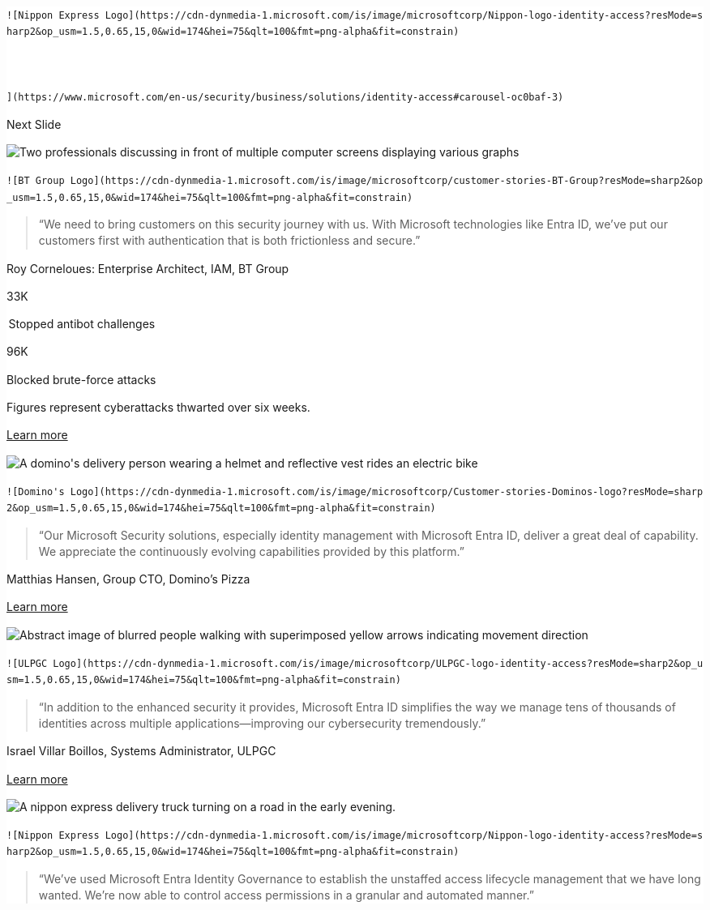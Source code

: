     ![Nippon Express Logo](https://cdn-dynmedia-1.microsoft.com/is/image/microsoftcorp/Nippon-logo-identity-access?resMode=sharp2&op_usm=1.5,0.65,15,0&wid=174&hei=75&qlt=100&fmt=png-alpha&fit=constrain)
    
    
    
    ](https://www.microsoft.com/en-us/security/business/solutions/identity-access#carousel-oc0baf-3)

Next Slide

![Two professionals discussing in front of multiple computer screens displaying various graphs](https://cdn-dynmedia-1.microsoft.com/is/image/microsoftcorp/BTGroup-photo-identity-access?resMode=sharp2&op_usm=1.5,0.65,15,0&wid=664&hei=493&qlt=100&fmt=png-alpha&fit=constrain)

    ![BT Group Logo](https://cdn-dynmedia-1.microsoft.com/is/image/microsoftcorp/customer-stories-BT-Group?resMode=sharp2&op_usm=1.5,0.65,15,0&wid=174&hei=75&qlt=100&fmt=png-alpha&fit=constrain)

> “We need to bring customers on this security journey with us. With Microsoft technologies like Entra ID, we’ve put our customers first with authentication that is both frictionless and secure.”

Roy Corneloues: Enterprise Architect, IAM, BT Group

33K

 Stopped antibot challenges

96K

Blocked brute-force attacks

Figures represent cyberattacks thwarted over six weeks.

[Learn more](https://go.microsoft.com/fwlink/?linkid=2269115&clcid=0x409&culture=en-us&country=us)

![A domino's delivery person wearing a helmet and reflective vest rides an electric bike ](https://cdn-dynmedia-1.microsoft.com/is/image/microsoftcorp/Dominos-image-identity-access?resMode=sharp2&op_usm=1.5,0.65,15,0&wid=664&hei=493&qlt=100&fmt=png-alpha&fit=constrain)

    ![Domino's Logo](https://cdn-dynmedia-1.microsoft.com/is/image/microsoftcorp/Customer-stories-Dominos-logo?resMode=sharp2&op_usm=1.5,0.65,15,0&wid=174&hei=75&qlt=100&fmt=png-alpha&fit=constrain)

> “Our Microsoft Security solutions, especially identity management with Microsoft Entra ID, deliver a great deal of capability. We appreciate the continuously evolving capabilities provided by this platform.”

Matthias Hansen, Group CTO, Domino’s Pizza

[Learn more](https://go.microsoft.com/fwlink/?linkid=2268917&clcid=0x409&culture=en-us&country=us)

![Abstract image of blurred people walking with superimposed yellow arrows indicating movement direction](https://cdn-dynmedia-1.microsoft.com/is/image/microsoftcorp/ULPGC-image-identity-access?resMode=sharp2&op_usm=1.5,0.65,15,0&wid=664&hei=493&qlt=100&fmt=png-alpha&fit=constrain)

    ![ULPGC Logo](https://cdn-dynmedia-1.microsoft.com/is/image/microsoftcorp/ULPGC-logo-identity-access?resMode=sharp2&op_usm=1.5,0.65,15,0&wid=174&hei=75&qlt=100&fmt=png-alpha&fit=constrain)

> “In addition to the enhanced security it provides, Microsoft Entra ID simplifies the way we manage tens of thousands of identities across multiple applications—improving our cybersecurity tremendously.”

Israel Villar Boillos, Systems Administrator, ULPGC

[Learn more](https://go.microsoft.com/fwlink/?linkid=2269116&clcid=0x409&culture=en-us&country=us)

![A nippon express delivery truck turning on a road in the early evening.](https://cdn-dynmedia-1.microsoft.com/is/image/microsoftcorp/Nippon-image-identity-access?resMode=sharp2&op_usm=1.5,0.65,15,0&wid=664&hei=493&qlt=100&fmt=png-alpha&fit=constrain)

    ![Nippon Express Logo](https://cdn-dynmedia-1.microsoft.com/is/image/microsoftcorp/Nippon-logo-identity-access?resMode=sharp2&op_usm=1.5,0.65,15,0&wid=174&hei=75&qlt=100&fmt=png-alpha&fit=constrain)

> “We’ve used Microsoft Entra Identity Governance to establish the unstaffed access lifecycle management that we have long wanted. We’re now able to control access permissions in a granular and automated manner.” 

